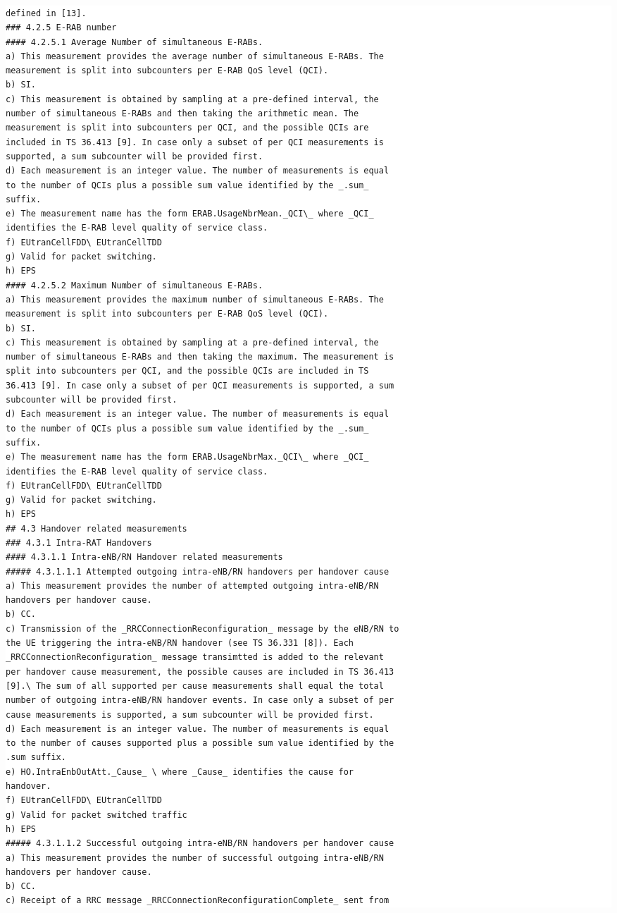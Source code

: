 ```{=html}
defined in [13].
### 4.2.5 E-RAB number
#### 4.2.5.1 Average Number of simultaneous E-RABs.
a) This measurement provides the average number of simultaneous E-RABs. The
measurement is split into subcounters per E-RAB QoS level (QCI).
b) SI.
c) This measurement is obtained by sampling at a pre-defined interval, the
number of simultaneous E-RABs and then taking the arithmetic mean. The
measurement is split into subcounters per QCI, and the possible QCIs are
included in TS 36.413 [9]. In case only a subset of per QCI measurements is
supported, a sum subcounter will be provided first.
d) Each measurement is an integer value. The number of measurements is equal
to the number of QCIs plus a possible sum value identified by the _.sum_
suffix.
e) The measurement name has the form ERAB.UsageNbrMean._QCI\_ where _QCI_
identifies the E-RAB level quality of service class.
f) EUtranCellFDD\ EUtranCellTDD
g) Valid for packet switching.
h) EPS
#### 4.2.5.2 Maximum Number of simultaneous E-RABs.
a) This measurement provides the maximum number of simultaneous E-RABs. The
measurement is split into subcounters per E-RAB QoS level (QCI).
b) SI.
c) This measurement is obtained by sampling at a pre-defined interval, the
number of simultaneous E-RABs and then taking the maximum. The measurement is
split into subcounters per QCI, and the possible QCIs are included in TS
36.413 [9]. In case only a subset of per QCI measurements is supported, a sum
subcounter will be provided first.
d) Each measurement is an integer value. The number of measurements is equal
to the number of QCIs plus a possible sum value identified by the _.sum_
suffix.
e) The measurement name has the form ERAB.UsageNbrMax._QCI\_ where _QCI_
identifies the E-RAB level quality of service class.
f) EUtranCellFDD\ EUtranCellTDD
g) Valid for packet switching.
h) EPS
## 4.3 Handover related measurements
### 4.3.1 Intra-RAT Handovers
#### 4.3.1.1 Intra-eNB/RN Handover related measurements
##### 4.3.1.1.1 Attempted outgoing intra-eNB/RN handovers per handover cause
a) This measurement provides the number of attempted outgoing intra-eNB/RN
handovers per handover cause.
b) CC.
c) Transmission of the _RRCConnectionReconfiguration_ message by the eNB/RN to
the UE triggering the intra-eNB/RN handover (see TS 36.331 [8]). Each
_RRCConnectionReconfiguration_ message transimtted is added to the relevant
per handover cause measurement, the possible causes are included in TS 36.413
[9].\ The sum of all supported per cause measurements shall equal the total
number of outgoing intra-eNB/RN handover events. In case only a subset of per
cause measurements is supported, a sum subcounter will be provided first.
d) Each measurement is an integer value. The number of measurements is equal
to the number of causes supported plus a possible sum value identified by the
.sum suffix.
e) HO.IntraEnbOutAtt._Cause_ \ where _Cause_ identifies the cause for
handover.
f) EUtranCellFDD\ EUtranCellTDD
g) Valid for packet switched traffic
h) EPS
##### 4.3.1.1.2 Successful outgoing intra-eNB/RN handovers per handover cause
a) This measurement provides the number of successful outgoing intra-eNB/RN
handovers per handover cause.
b) CC.
c) Receipt of a RRC message _RRCConnectionReconfigurationComplete_ sent from
```